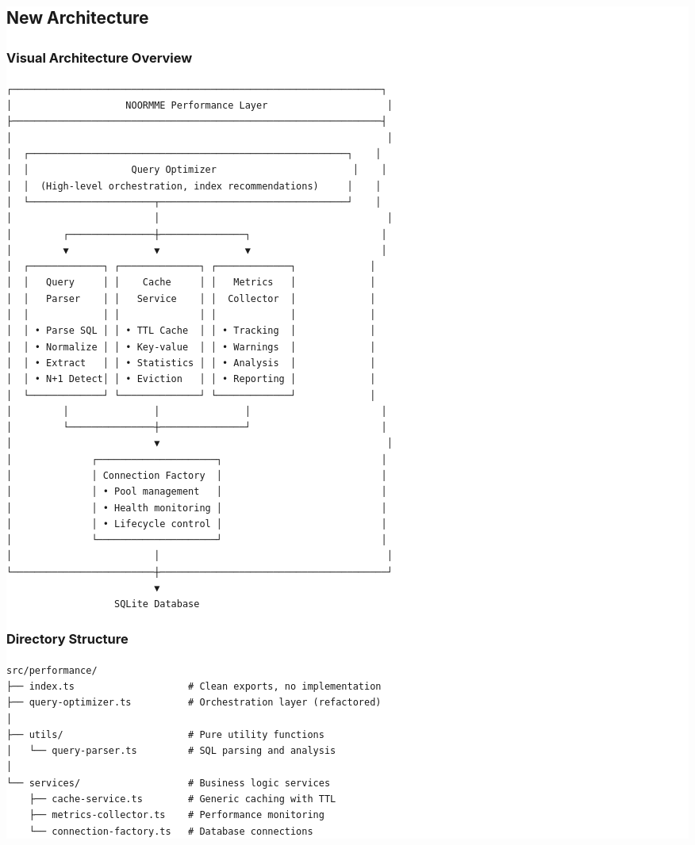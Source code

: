 ## New Architecture

### Visual Architecture Overview

```
┌─────────────────────────────────────────────────────────────────┐
│                    NOORMME Performance Layer                     │
├─────────────────────────────────────────────────────────────────┤
│                                                                  │
│  ┌────────────────────────────────────────────────────────┐    │
│  │                  Query Optimizer                        │    │
│  │  (High-level orchestration, index recommendations)     │    │
│  └──────────────────────┬─────────────────────────────────┘    │
│                         │                                        │
│         ┌───────────────┼───────────────┐                       │
│         ▼               ▼               ▼                       │
│  ┌─────────────┐ ┌──────────────┐ ┌─────────────┐             │
│  │   Query     │ │    Cache     │ │   Metrics   │             │
│  │   Parser    │ │   Service    │ │  Collector  │             │
│  │             │ │              │ │             │             │
│  │ • Parse SQL │ │ • TTL Cache  │ │ • Tracking  │             │
│  │ • Normalize │ │ • Key-value  │ │ • Warnings  │             │
│  │ • Extract   │ │ • Statistics │ │ • Analysis  │             │
│  │ • N+1 Detect│ │ • Eviction   │ │ • Reporting │             │
│  └─────────────┘ └──────────────┘ └─────────────┘             │
│         │               │               │                       │
│         └───────────────┼───────────────┘                       │
│                         ▼                                        │
│              ┌─────────────────────┐                            │
│              │ Connection Factory  │                            │
│              │ • Pool management   │                            │
│              │ • Health monitoring │                            │
│              │ • Lifecycle control │                            │
│              └─────────────────────┘                            │
│                         │                                        │
└─────────────────────────┼────────────────────────────────────────┘
                          ▼
                   SQLite Database
```

### Directory Structure
```
src/performance/
├── index.ts                    # Clean exports, no implementation
├── query-optimizer.ts          # Orchestration layer (refactored)
│
├── utils/                      # Pure utility functions
│   └── query-parser.ts         # SQL parsing and analysis
│
└── services/                   # Business logic services
    ├── cache-service.ts        # Generic caching with TTL
    ├── metrics-collector.ts    # Performance monitoring
    └── connection-factory.ts   # Database connections
```
